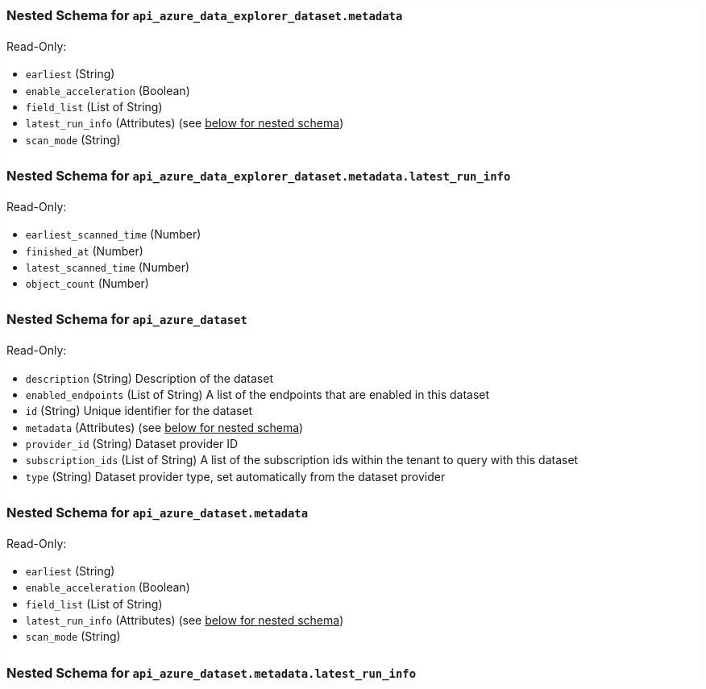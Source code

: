 <a id="nestedatt--api_azure_data_explorer_dataset--metadata"></a>
### Nested Schema for `api_azure_data_explorer_dataset.metadata`

Read-Only:

- `earliest` (String)
- `enable_acceleration` (Boolean)
- `field_list` (List of String)
- `latest_run_info` (Attributes) (see [below for nested schema](#nestedatt--api_azure_data_explorer_dataset--metadata--latest_run_info))
- `scan_mode` (String)

<a id="nestedatt--api_azure_data_explorer_dataset--metadata--latest_run_info"></a>
### Nested Schema for `api_azure_data_explorer_dataset.metadata.latest_run_info`

Read-Only:

- `earliest_scanned_time` (Number)
- `finished_at` (Number)
- `latest_scanned_time` (Number)
- `object_count` (Number)




<a id="nestedatt--api_azure_dataset"></a>
### Nested Schema for `api_azure_dataset`

Read-Only:

- `description` (String) Description of the dataset
- `enabled_endpoints` (List of String) A list of the endpoints that are enabled in this dataset
- `id` (String) Unique identifier for the dataset
- `metadata` (Attributes) (see [below for nested schema](#nestedatt--api_azure_dataset--metadata))
- `provider_id` (String) Dataset provider ID
- `subscription_ids` (List of String) A list of the subscription ids within the tenant to query with this dataset
- `type` (String) Dataset provider type, set automatically from the dataset provider

<a id="nestedatt--api_azure_dataset--metadata"></a>
### Nested Schema for `api_azure_dataset.metadata`

Read-Only:

- `earliest` (String)
- `enable_acceleration` (Boolean)
- `field_list` (List of String)
- `latest_run_info` (Attributes) (see [below for nested schema](#nestedatt--api_azure_dataset--metadata--latest_run_info))
- `scan_mode` (String)

<a id="nestedatt--api_azure_dataset--metadata--latest_run_info"></a>
### Nested Schema for `api_azure_dataset.metadata.latest_run_info`
